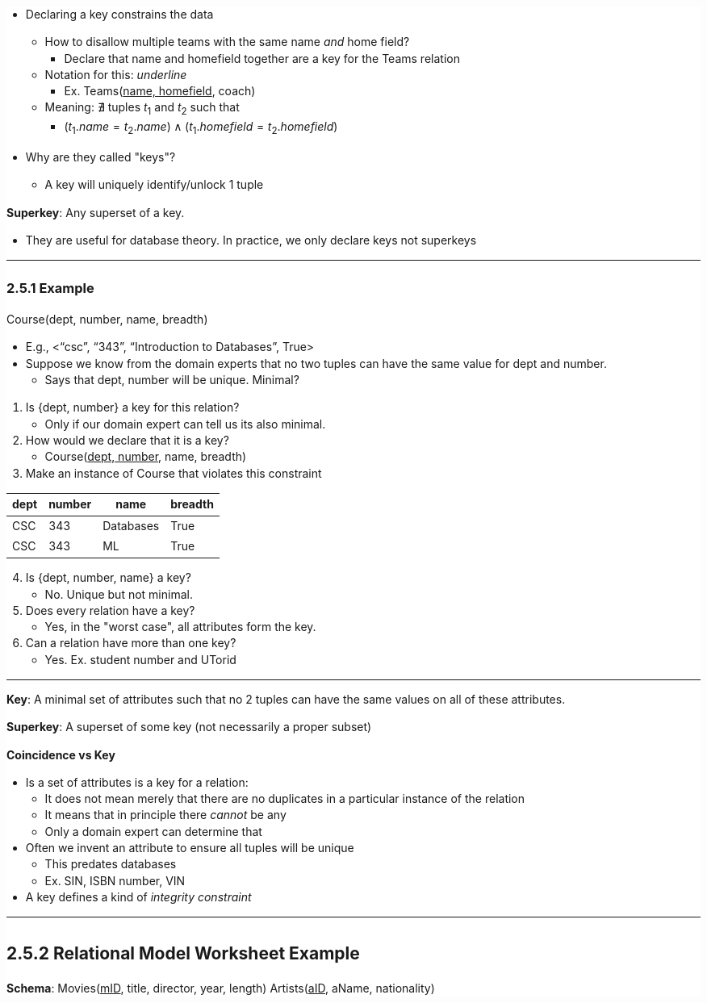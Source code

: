 - Declaring a key constrains the data
	- How to disallow multiple teams with the same name *and* home field?
		- Declare that name and homefield together are a key for the Teams relation
	- Notation for this: *underline* 
		- Ex. Teams(<u>name, homefield</u>, coach)
	- Meaning: ∄ tuples $t_1$ and $t_2$ such that
		- $(t_{1}.name=t_2.name)\land(t_1.homefield=t_2.homefield)$

- Why are they called "keys"?
	- A key will uniquely identify/unlock 1 tuple

**Superkey**: Any superset of a key.
- They are useful for database theory. In practice, we only declare keys not superkeys

___
### 2.5.1 Example
Course(dept, number, name, breadth) 
- E.g., <“csc”, “343”, “Introduction to Databases”, True> 
- Suppose we know from the domain experts that no two tuples can have the same value for dept and number.
	- Says that dept, number will be unique. Minimal?

1. Is {dept, number} a key for this relation?
	- Only if our domain expert can tell us its also minimal.
2. How would we declare that it is a key?
	-  Course(<u>dept, number</u>, name, breadth) 
3. Make an instance of Course that violates this constraint

| dept | number | name | breadth |
| ---- | ---- | ---- | ---- |
| CSC | 343 | Databases | True |
| CSC | 343 | ML | True |

4. Is {dept, number, name} a key?
	- No. Unique but not minimal.
5. Does every relation have a key? 
	- Yes, in the "worst case", all attributes form the key.
6. Can a relation have more than one key?
	- Yes. Ex. student number and UTorid
___

**Key**: A minimal set of attributes such that no 2 tuples can have the same values on all of these attributes.

**Superkey**: A superset of some key (not necessarily a proper subset)

**Coincidence vs Key**
- Is a set of attributes is a key for a relation:
	- It does not mean merely that there are no duplicates in a particular instance of the relation
	- It means that in principle there *cannot* be any
	- Only a domain expert can determine that
- Often we invent an attribute to ensure all tuples will be unique
	- This predates databases
	- Ex. SIN, ISBN number, VIN
- A key defines a kind of *integrity constraint*
___
## 2.5.2 Relational Model Worksheet Example
**Schema**:
Movies(<u>mID</u>, title, director, year, length)
Artists(<u>aID</u>, aName, nationality)
